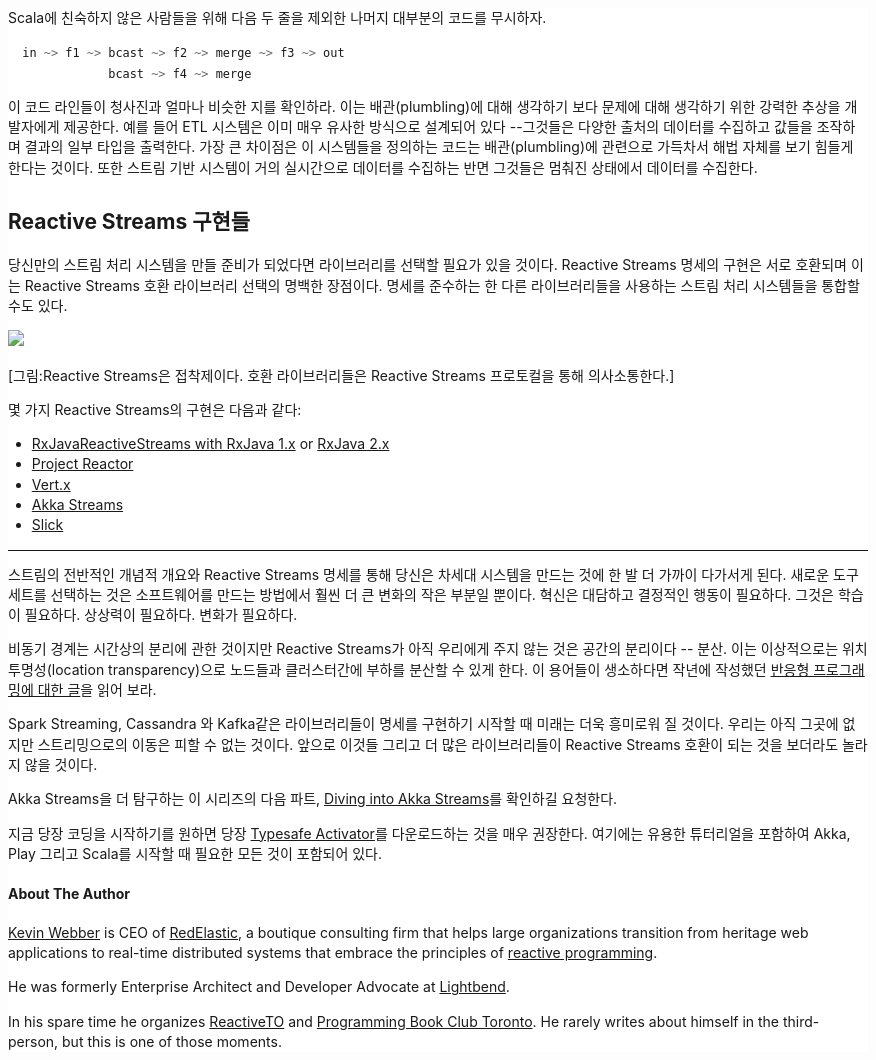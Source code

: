 Scala에 친숙하지 않은 사람들을 위해 다음 두 줄을 제외한 나머지 대부분의 코드를 무시하자.

```java
  in ~> f1 ~> bcast ~> f2 ~> merge ~> f3 ~> out
              bcast ~> f4 ~> merge
```

이 코드 라인들이 청사진과 얼마나 비슷한 지를 확인하라. 이는 배관(plumbling)에 대해 생각하기 보다 문제에 대해 생각하기 위한 강력한 추상을 개발자에게 제공한다. 예를 들어 ETL 시스템은 이미 매우 유사한 방식으로 설계되어 있다 --그것들은 다양한 출처의 데이터를 수집하고 값들을 조작하며 결과의 일부 타입을 출력한다. 가장 큰 차이점은 이 시스템들을 정의하는 코드는 배관(plumbling)에 관련으로 가득차서 해법 자체를 보기 힘들게 한다는 것이다. 또한 스트림 기반 시스템이 거의 실시간으로 데이터를 수집하는 반면 그것들은 멈춰진 상태에서 데이터를 수집한다.

## Reactive Streams 구현들

당신만의 스트림 처리 시스템을 만들 준비가 되었다면 라이브러리를 선택할 필요가 있을 것이다. Reactive Streams 명세의 구현은 서로 호환되며 이는 Reactive Streams 호환 라이브러리 선택의 명백한 장점이다. 명세를 준수하는 한 다른 라이브러리들을 사용하는 스트림 처리 시스템들을 통합할 수도 있다.

![](https://cdn-images-1.medium.com/max/1600/1*70ZfCOn5Qadc8nZ_k_JhKQ.png)

[그림:Reactive Streams은 접착제이다. 호환 라이브러리들은 Reactive Streams 프로토컬을 통해 의사소통한다.]

몇 가지 Reactive Streams의 구현은 다음과 같다:

- [RxJavaReactiveStreams with RxJava 1.x](https://github.com/ReactiveX/RxJavaReactiveStreams) or [RxJava 2.x](https://github.com/ReactiveX/RxJava/issues/2450)
- [Project Reactor](http://projectreactor.io/)
- [Vert.x](http://vertx.io/)
- [Akka Streams](http://akka.io/)
- [Slick](http://slick.typesafe.com/)

***

스트림의 전반적인 개념적 개요와 Reactive Streams 명세를 통해 당신은 차세대 시스템을 만드는 것에 한 발 더 가까이 다가서게 된다. 새로운 도구 세트를 선택하는 것은 소프트웨어를 만드는 방법에서 훨씬 더 큰 변화의 작은 부분일 뿐이다. 혁신은 대담하고 결정적인 행동이 필요하다. 그것은 학습이 필요하다. 상상력이 필요하다. 변화가 필요하다.

비동기 경계는 시간상의 분리에 관한 것이지만 Reactive Streams가 아직 우리에게 주지 않는 것은 공간의 분리이다 -- 분산. 이는 이상적으로는 위치 투명성(location transparency)으로 노드들과 클러스터간에 부하를 분산할 수 있게 한다. 이 용어들이 생소하다면 작년에 작성했던 [반응형 프로그래밍에 대한 글](https://blog.redelastic.com/what-is-reactive-programming-bc9fa7f4a7fc#.gl57hl14i)을 읽어 보라.

Spark Streaming, Cassandra 와 Kafka같은 라이브러리들이 명세를 구현하기 시작할 때 미래는 더욱 흥미로워 질 것이다. 우리는 아직 그곳에 없지만 스트리밍으로의 이동은 피할 수 없는 것이다. 앞으로 이것들 그리고 더 많은 라이브러리들이 Reactive Streams 호환이 되는 것을 보더라도 놀라지 않을 것이다.

Akka Streams을 더 탐구하는 이 시리즈의 다음 파트, [Diving into Akka Streams](https://medium.com/@kvnwbbr/diving-into-akka-streams-2770b3aeabb0#.s9ed7k7jw)를 확인하길 요청한다.

지금 당장 코딩을 시작하기를 원하면 당장 [Typesafe Activator](http://www.typesafe.com/get-started)를 다운로드하는 것을 매우 권장한다. 여기에는 유용한 튜터리얼을 포함하여 Akka, Play 그리고 Scala를 시작할 때 필요한 모든 것이 포함되어 있다.

#### About The Author

[Kevin Webber](http://kevinwebber.ca/) is CEO of [RedElastic](https://redelastic.com/), a boutique consulting firm that helps large organizations transition from heritage web applications to real-time distributed systems that embrace the principles of [reactive programming](https://medium.com/reactive-programming/what-is-reactive-programming-bc9fa7f4a7fc#.qfhx9f9dr).

He was formerly Enterprise Architect and Developer Advocate at [Lightbend](http://lightbend.com/).

In his spare time he organizes [ReactiveTO](http://www.meetup.com/Reactive-TO/) and [Programming Book Club Toronto](http://www.meetup.com/Programming-Book-Club-Toronto/). He rarely writes about himself in the third-person, but this is one of those moments.
